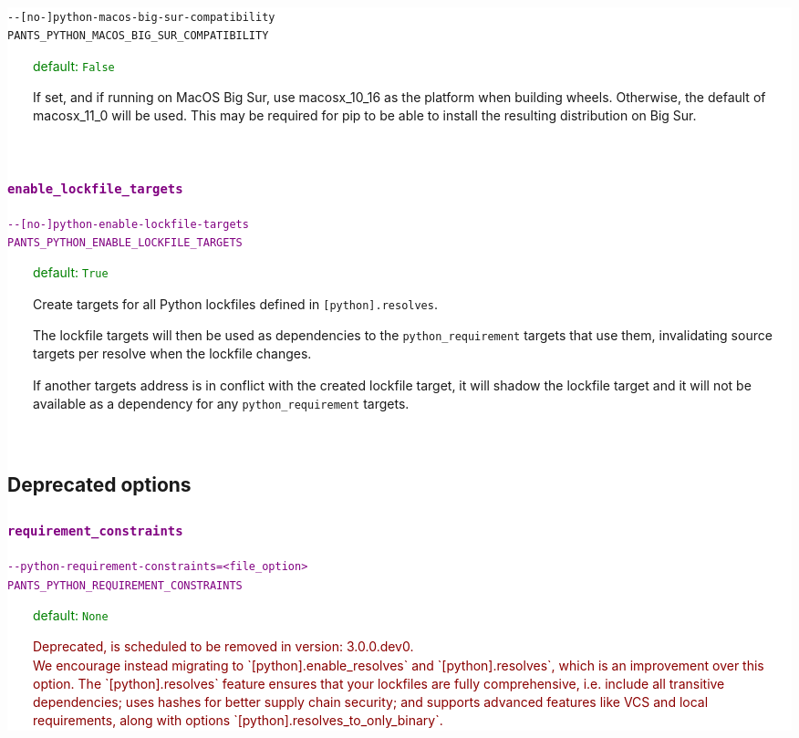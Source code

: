   <code>--[no-]python-macos-big-sur-compatibility</code><br>
  <code>PANTS_PYTHON_MACOS_BIG_SUR_COMPATIBILITY</code><br>
</div>
<div style="padding-left: 2em;">
<span style="color: green">default: <code>False</code></span>

<br>

If set, and if running on MacOS Big Sur, use macosx_10_16 as the platform when building wheels. Otherwise, the default of macosx_11_0 will be used. This may be required for pip to be able to install the resulting distribution on Big Sur.
</div>
<br>

<div style="color: purple">

### `enable_lockfile_targets`

  <code>--[no-]python-enable-lockfile-targets</code><br>
  <code>PANTS_PYTHON_ENABLE_LOCKFILE_TARGETS</code><br>
</div>
<div style="padding-left: 2em;">
<span style="color: green">default: <code>True</code></span>

<br>

Create targets for all Python lockfiles defined in `[python].resolves`.

The lockfile targets will then be used as dependencies to the `python_requirement` targets that use them, invalidating source targets per resolve when the lockfile changes.

If another targets address is in conflict with the created lockfile target, it will shadow the lockfile target and it will not be available as a dependency for any `python_requirement` targets.
</div>
<br>


## Deprecated options

<div style="color: purple">

### `requirement_constraints`

  <code>--python-requirement-constraints=&lt;file_option&gt;</code><br>
  <code>PANTS_PYTHON_REQUIREMENT_CONSTRAINTS</code><br>
</div>
<div style="padding-left: 2em;">
<span style="color: green">default: <code>None</code></span>
<p style="color: darkred">Deprecated, is scheduled to be removed in version: 3.0.0.dev0.<br>We encourage instead migrating to `[python].enable_resolves` and `[python].resolves`, which is an improvement over this option. The `[python].resolves` feature ensures that your lockfiles are fully comprehensive, i.e. include all transitive dependencies; uses hashes for better supply chain security; and supports advanced features like VCS and local requirements, along with options `[python].resolves_to_only_binary`.
